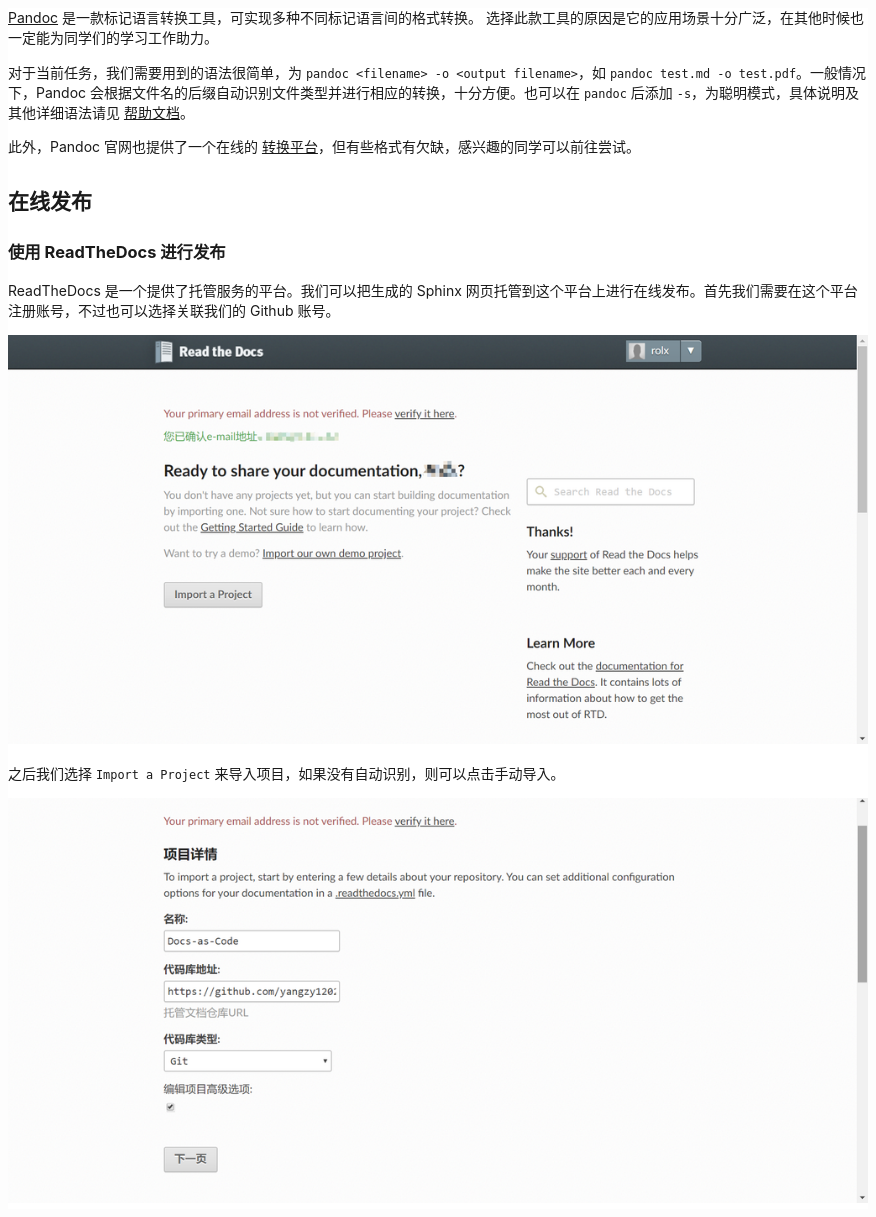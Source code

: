 [Pandoc](https://www.pandoc.org/installing.html) 是一款标记语言转换工具，可实现多种不同标记语言间的格式转换。 选择此款工具的原因是它的应用场景十分广泛，在其他时候也一定能为同学们的学习工作助力。

对于当前任务，我们需要用到的语法很简单，为 `pandoc <filename> -o <output filename>`，如 `pandoc test.md -o test.pdf`。一般情况下，Pandoc 会根据文件名的后缀自动识别文件类型并进行相应的转换，十分方便。也可以在 `pandoc` 后添加 `-s`，为聪明模式，具体说明及其他详细语法请见 [帮助文档](https://pandoc.org/MANUAL.html#creating-a-pdf)。

此外，Pandoc 官网也提供了一个在线的 [转换平台](https://pandoc.org/try/)，但有些格式有欠缺，感兴趣的同学可以前往尝试。

## 在线发布

### 使用 ReadTheDocs 进行发布

ReadTheDocs 是一个提供了托管服务的平台。我们可以把生成的 Sphinx 网页托管到这个平台上进行在线发布。首先我们需要在这个平台注册账号，不过也可以选择关联我们的 Github 账号。

![image](images/rtd-register.png)

之后我们选择 `Import a Project` 来导入项目，如果没有自动识别，则可以点击手动导入。

![image](images/rtd-set-project.png)
